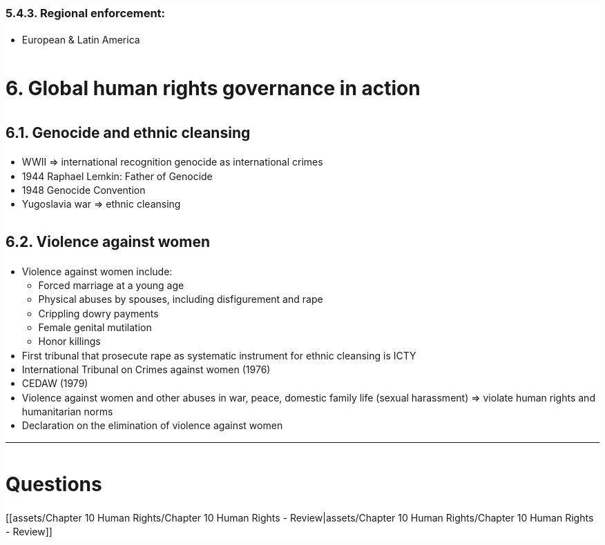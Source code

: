 ### 5.4.3. Regional enforcement:

- European & Latin America

# 6. Global human rights governance in action

## 6.1. Genocide and ethnic cleansing

- WWII => international recognition genocide as international crimes
- 1944 Raphael Lemkin: Father of Genocide
- 1948 Genocide Convention
- Yugoslavia war => ethnic cleansing

## 6.2. Violence against women

- Violence against women include:
    - Forced marriage at a young age
    - Physical abuses by spouses, including disfigurement and rape
    - Crippling dowry payments
    - Female genital mutilation
    - Honor killings
- First tribunal that prosecute rape as systematic instrument for ethnic cleansing is ICTY
- International Tribunal on Crimes against women (1976)
- CEDAW (1979)
- Violence against women and other abuses in war, peace, domestic family life (sexual harassment) => violate human rights and humanitarian norms
- Declaration on the elimination of violence against women

---

# Questions

[[assets/Chapter 10 Human Rights/Chapter 10 Human Rights - Review\|assets/Chapter 10 Human Rights/Chapter 10 Human Rights - Review]]